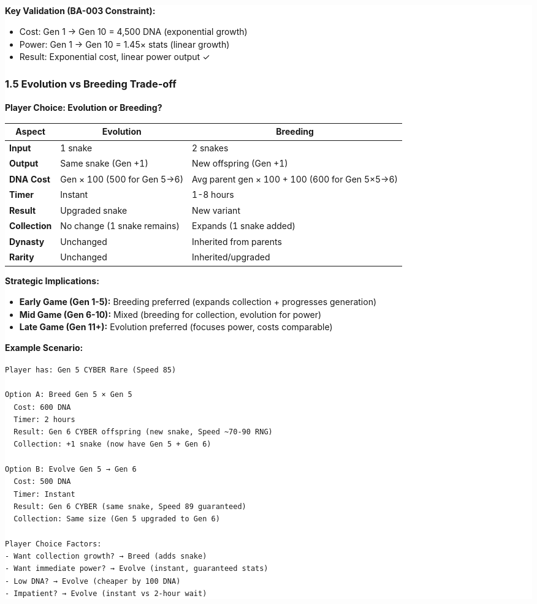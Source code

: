 **Key Validation (BA-003 Constraint):**
- Cost: Gen 1 → Gen 10 = 4,500 DNA (exponential growth)
- Power: Gen 1 → Gen 10 = 1.45× stats (linear growth)
- Result: Exponential cost, linear power output ✓

### 1.5 Evolution vs Breeding Trade-off

**Player Choice: Evolution or Breeding?**

| Aspect | Evolution | Breeding |
|--------|-----------|----------|
| **Input** | 1 snake | 2 snakes |
| **Output** | Same snake (Gen +1) | New offspring (Gen +1) |
| **DNA Cost** | Gen × 100 (500 for Gen 5→6) | Avg parent gen × 100 + 100 (600 for Gen 5×5→6) |
| **Timer** | Instant | 1-8 hours |
| **Result** | Upgraded snake | New variant |
| **Collection** | No change (1 snake remains) | Expands (1 snake added) |
| **Dynasty** | Unchanged | Inherited from parents |
| **Rarity** | Unchanged | Inherited/upgraded |

**Strategic Implications:**
- **Early Game (Gen 1-5):** Breeding preferred (expands collection + progresses generation)
- **Mid Game (Gen 6-10):** Mixed (breeding for collection, evolution for power)
- **Late Game (Gen 11+):** Evolution preferred (focuses power, costs comparable)

**Example Scenario:**
```
Player has: Gen 5 CYBER Rare (Speed 85)

Option A: Breed Gen 5 × Gen 5
  Cost: 600 DNA
  Timer: 2 hours
  Result: Gen 6 CYBER offspring (new snake, Speed ~70-90 RNG)
  Collection: +1 snake (now have Gen 5 + Gen 6)

Option B: Evolve Gen 5 → Gen 6
  Cost: 500 DNA
  Timer: Instant
  Result: Gen 6 CYBER (same snake, Speed 89 guaranteed)
  Collection: Same size (Gen 5 upgraded to Gen 6)

Player Choice Factors:
- Want collection growth? → Breed (adds snake)
- Want immediate power? → Evolve (instant, guaranteed stats)
- Low DNA? → Evolve (cheaper by 100 DNA)
- Impatient? → Evolve (instant vs 2-hour wait)
```
